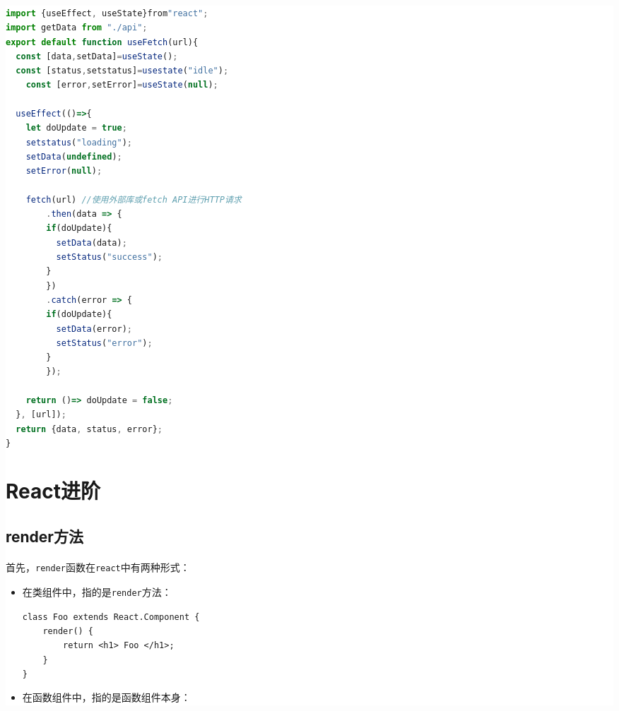 ```jsx
import {useEffect, useState}from"react";
import getData from "./api";
export default function useFetch(url){
  const [data,setData]=useState();
  const [status,setstatus]=usestate("idle");
	const [error,setError]=useState(null);
  
  useEffect(()=>{
    let doUpdate = true;
    setstatus("loading");
    setData(undefined);
    setError(null);
    
    fetch(url) //使用外部库或fetch API进行HTTP请求
    	.then(data => {
      	if(doUpdate){
          setData(data);
          setStatus("success");
        }
    	})
    	.catch(error => {
      	if(doUpdate){
          setData(error);
          setStatus("error");
        }
    	});
    
    return ()=> doUpdate = false;
  }, [url]);
  return {data, status, error};
}
```



# React进阶

## render方法

首先，`render`函数在`react`中有两种形式：

- 在类组件中，指的是`render`方法：

  ```react
  class Foo extends React.Component {
      render() {
          return <h1> Foo </h1>;
      }
  }
  ```

- 在函数组件中，指的是函数组件本身：
